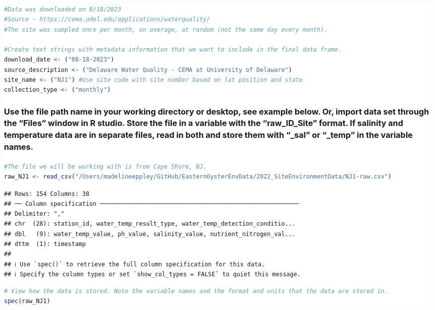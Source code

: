 ``` r
#Data was downloaded on 8/18/2023
#Source - https://cema.udel.edu/applications/waterquality/
#The site was sampled once per month, on average, at random (not the same day every month). 

#Create text strings with metadata information that we want to include in the final data frame. 
download_date <- ("08-18-2023")
source_description <- ("Delaware Water Quality - CEMA at University of Delaware")
site_name <- ("NJ1") #Use site code with site number based on lat position and state
collection_type <- ("monthly")
```

### Use the file path name in your working directory or desktop, see example below. Or, import data set through the “Files” window in R studio. Store the file in a variable with the “raw_ID_Site” format. If salinity and temperature data are in separate files, read in both and store them with “\_sal” or “\_temp” in the variable names.

``` r
#The file we will be working with is from Cape Shore, NJ. 
raw_NJ1 <- read_csv("/Users/madelineeppley/GitHub/EasternOysterEnvData/2022_SiteEnvironmentData/NJ1-raw.csv")
```

    ## Rows: 154 Columns: 38
    ## ── Column specification ────────────────────────────────────────────────────────
    ## Delimiter: ","
    ## chr  (28): station_id, water_temp_result_type, water_temp_detection_conditio...
    ## dbl   (9): water_temp_value, ph_value, salinity_value, nutrient_nitrogen_val...
    ## dttm  (1): timestamp
    ## 
    ## ℹ Use `spec()` to retrieve the full column specification for this data.
    ## ℹ Specify the column types or set `show_col_types = FALSE` to quiet this message.

``` r
# View how the data is stored. Note the variable names and the format and units that the data are stored in.  
spec(raw_NJ1)
```
